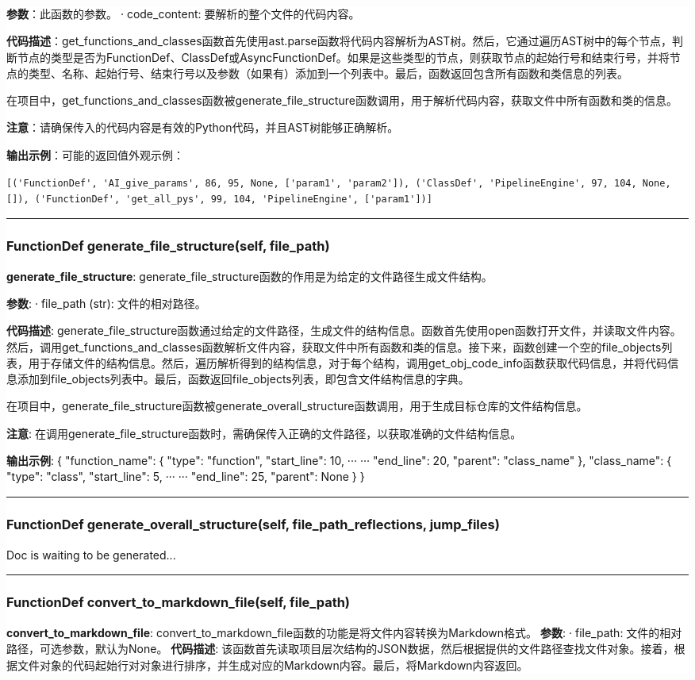 **参数**：此函数的参数。
· code_content: 要解析的整个文件的代码内容。

**代码描述**：get_functions_and_classes函数首先使用ast.parse函数将代码内容解析为AST树。然后，它通过遍历AST树中的每个节点，判断节点的类型是否为FunctionDef、ClassDef或AsyncFunctionDef。如果是这些类型的节点，则获取节点的起始行号和结束行号，并将节点的类型、名称、起始行号、结束行号以及参数（如果有）添加到一个列表中。最后，函数返回包含所有函数和类信息的列表。

在项目中，get_functions_and_classes函数被generate_file_structure函数调用，用于解析代码内容，获取文件中所有函数和类的信息。

**注意**：请确保传入的代码内容是有效的Python代码，并且AST树能够正确解析。

**输出示例**：可能的返回值外观示例：
```
[('FunctionDef', 'AI_give_params', 86, 95, None, ['param1', 'param2']), ('ClassDef', 'PipelineEngine', 97, 104, None, []), ('FunctionDef', 'get_all_pys', 99, 104, 'PipelineEngine', ['param1'])]
```
***
### FunctionDef generate_file_structure(self, file_path)
**generate_file_structure**: generate_file_structure函数的作用是为给定的文件路径生成文件结构。

**参数**:
· file_path (str): 文件的相对路径。

**代码描述**:
generate_file_structure函数通过给定的文件路径，生成文件的结构信息。函数首先使用open函数打开文件，并读取文件内容。然后，调用get_functions_and_classes函数解析文件内容，获取文件中所有函数和类的信息。接下来，函数创建一个空的file_objects列表，用于存储文件的结构信息。然后，遍历解析得到的结构信息，对于每个结构，调用get_obj_code_info函数获取代码信息，并将代码信息添加到file_objects列表中。最后，函数返回file_objects列表，即包含文件结构信息的字典。

在项目中，generate_file_structure函数被generate_overall_structure函数调用，用于生成目标仓库的文件结构信息。

**注意**: 在调用generate_file_structure函数时，需确保传入正确的文件路径，以获取准确的文件结构信息。

**输出示例**:
{
    "function_name": {
        "type": "function",
        "start_line": 10,
        ··· ···
        "end_line": 20,
        "parent": "class_name"
    },
    "class_name": {
        "type": "class",
        "start_line": 5,
        ··· ···
        "end_line": 25,
        "parent": None
    }
}
***
### FunctionDef generate_overall_structure(self, file_path_reflections, jump_files)
Doc is waiting to be generated...
***
### FunctionDef convert_to_markdown_file(self, file_path)
**convert_to_markdown_file**: convert_to_markdown_file函数的功能是将文件内容转换为Markdown格式。
**参数**:
· file_path: 文件的相对路径，可选参数，默认为None。
**代码描述**:
该函数首先读取项目层次结构的JSON数据，然后根据提供的文件路径查找文件对象。接着，根据文件对象的代码起始行对对象进行排序，并生成对应的Markdown内容。最后，将Markdown内容返回。
